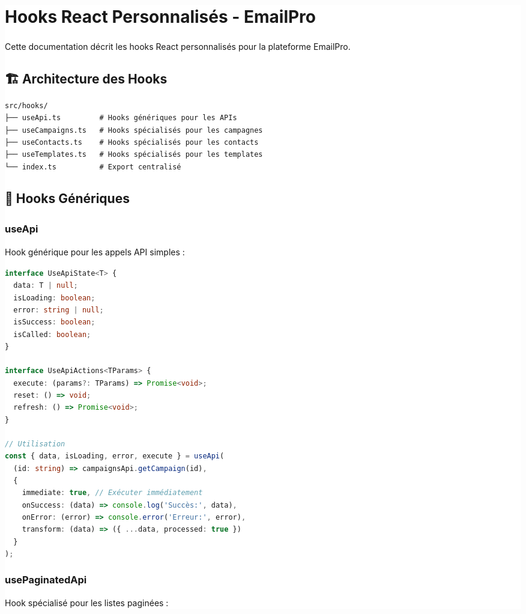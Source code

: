 # Hooks React Personnalisés - EmailPro

Cette documentation décrit les hooks React personnalisés pour la plateforme EmailPro.

## 🏗️ **Architecture des Hooks**

```
src/hooks/
├── useApi.ts         # Hooks génériques pour les APIs
├── useCampaigns.ts   # Hooks spécialisés pour les campagnes
├── useContacts.ts    # Hooks spécialisés pour les contacts
├── useTemplates.ts   # Hooks spécialisés pour les templates
└── index.ts          # Export centralisé
```

## 🔧 **Hooks Génériques**

### useApi

Hook générique pour les appels API simples :

```typescript
interface UseApiState<T> {
  data: T | null;
  isLoading: boolean;
  error: string | null;
  isSuccess: boolean;
  isCalled: boolean;
}

interface UseApiActions<TParams> {
  execute: (params?: TParams) => Promise<void>;
  reset: () => void;
  refresh: () => Promise<void>;
}

// Utilisation
const { data, isLoading, error, execute } = useApi(
  (id: string) => campaignsApi.getCampaign(id),
  {
    immediate: true, // Exécuter immédiatement
    onSuccess: (data) => console.log('Succès:', data),
    onError: (error) => console.error('Erreur:', error),
    transform: (data) => ({ ...data, processed: true })
  }
);
```

### usePaginatedApi

Hook spécialisé pour les listes paginées :
